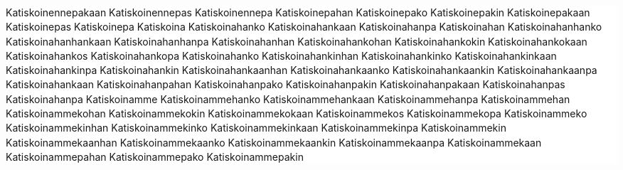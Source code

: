 Katiskoinennepakaan
Katiskoinennepas
Katiskoinennepa
Katiskoinepahan
Katiskoinepako
Katiskoinepakin
Katiskoinepakaan
Katiskoinepas
Katiskoinepa
Katiskoina
Katiskoinahanko
Katiskoinahankaan
Katiskoinahanpa
Katiskoinahan
Katiskoinahanhanko
Katiskoinahanhankaan
Katiskoinahanhanpa
Katiskoinahanhan
Katiskoinahankohan
Katiskoinahankokin
Katiskoinahankokaan
Katiskoinahankos
Katiskoinahankopa
Katiskoinahanko
Katiskoinahankinhan
Katiskoinahankinko
Katiskoinahankinkaan
Katiskoinahankinpa
Katiskoinahankin
Katiskoinahankaanhan
Katiskoinahankaanko
Katiskoinahankaankin
Katiskoinahankaanpa
Katiskoinahankaan
Katiskoinahanpahan
Katiskoinahanpako
Katiskoinahanpakin
Katiskoinahanpakaan
Katiskoinahanpas
Katiskoinahanpa
Katiskoinamme
Katiskoinammehanko
Katiskoinammehankaan
Katiskoinammehanpa
Katiskoinammehan
Katiskoinammekohan
Katiskoinammekokin
Katiskoinammekokaan
Katiskoinammekos
Katiskoinammekopa
Katiskoinammeko
Katiskoinammekinhan
Katiskoinammekinko
Katiskoinammekinkaan
Katiskoinammekinpa
Katiskoinammekin
Katiskoinammekaanhan
Katiskoinammekaanko
Katiskoinammekaankin
Katiskoinammekaanpa
Katiskoinammekaan
Katiskoinammepahan
Katiskoinammepako
Katiskoinammepakin